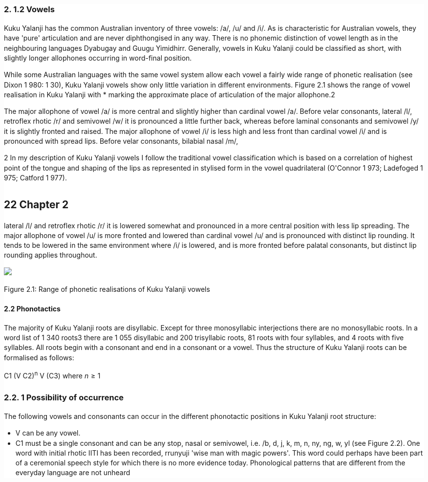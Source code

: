 ### 2. 1.2 Vowels

Kuku Yalanji has the common Australian inventory of three vowels: /a/, /u/ and /i/. As is characteristic for Australian vowels, they have 'pure' articulation and are never diphthongised in any way. There is no phonemic distinction of vowel length as in the neighbouring languages Dyabugay and Guugu Yimidhirr. Generally, vowels in Kuku Yalanji could be classified as short, with slightly longer allophones occurring in word-final position.

While some Australian languages with the same vowel system allow each vowel a fairly wide range of phonetic realisation (see Dixon 1 980: 1 30), Kuku Yalanji vowels show only little variation in different environments. Figure 2.1 shows the range of vowel realisation in Kuku Yalanji with \* marking the approximate place of articulation of the major allophone.2

The major allophone of vowel /a/ is more central and slightly higher than cardinal vowel /a/. Before velar consonants, lateral /l/, retroflex rhotic /r/ and semivowel /w/ it is pronounced a little further back, whereas before laminal consonants and semivowel /y/ it is slightly fronted and raised. The major allophone of vowel /i/ is less high and less front than cardinal vowel /i/ and is pronounced with spread lips. Before velar consonants, bilabial nasal /m/,

2 In my description of Kuku Yalanji vowels I follow the traditional vowel classification which is based on a correlation of highest point of the tongue and shaping of the lips as represented in stylised form in the vowel quadrilateral (O'Connor 1 973; Ladefoged 1 975; Catford 1 977).

## 22 Chapter 2

lateral /l/ and retroflex rhotic /r/ it is lowered somewhat and pronounced in a more central position with less lip spreading. The major allophone of vowel /u/ is more fronted and lowered than cardinal vowel /u/ and is pronounced with distinct lip rounding. It tends to be lowered in the same environment where /i/ is lowered, and is more fronted before palatal consonants, but distinct lip rounding applies throughout.

![](_page_1_Figure_2.jpeg)

Figure 2.1: Range of phonetic realisations of Kuku Yalanji vowels

#### 2.2 Phonotactics

The majority of Kuku Yalanji roots are disyllabic. Except for three monosyllabic interjections there are no monosyllabic roots. In a word list of 1 340 roots3 there are 1 055 disyllabic and 200 trisyllabic roots, 81 roots with four syllables, and 4 roots with five syllables. All roots begin with a consonant and end in a consonant or a vowel. Thus the structure of Kuku Yalanji roots can be formalised as follows:

C1 (V C2)<sup>n</sup> V (C3) where $n \ge 1$

### 2.2. 1 Possibility of occurrence

The following vowels and consonants can occur in the different phonotactic positions in Kuku Yalanji root structure:

- V can be any vowel.
- C1 must be a single consonant and can be any stop, nasal or semivowel, i.e. /b, d, j, k, m, n, ny, ng, w, yl (see Figure 2.2). One word with initial rhotic IITI has been recorded, rrunyuji 'wise man with magic powers'. This word could perhaps have been part of a ceremonial speech style for which there is no more evidence today. Phonological patterns that are different from the everyday language are not unheard
